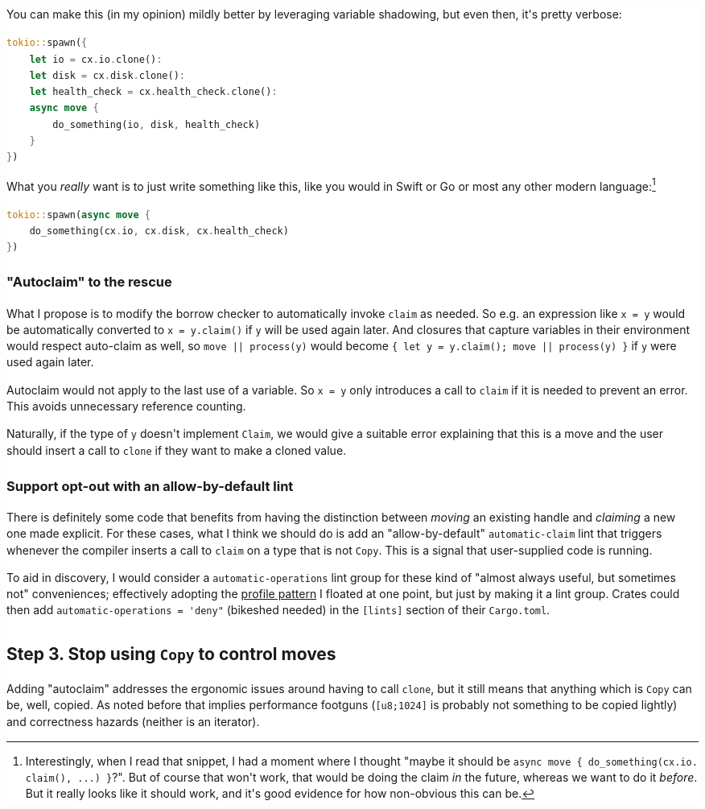 You can make this (in my opinion) mildly better by leveraging variable shadowing, but even then, it's pretty verbose:

```rust
tokio::spawn({
    let io = cx.io.clone():
    let disk = cx.disk.clone():
    let health_check = cx.health_check.clone():
    async move {
        do_something(io, disk, health_check)
    }
})
```

What you *really* want is to just write something like this, like you would in Swift or Go or most any other modern language:[^novice]

```rust
tokio::spawn(async move {
    do_something(cx.io, cx.disk, cx.health_check)
})
```
[^novice]: Interestingly, when I read that snippet, I had a moment where I thought "maybe it should be `async move { do_something(cx.io.claim(), ...) }`?". But of course that won't work, that would be doing the claim *in* the future, whereas we want to do it *before*. But it really looks like it should work, and it's good evidence for how non-obvious this can be.

### "Autoclaim" to the rescue

What I propose is to modify the borrow checker to automatically invoke `claim` as needed. So e.g. an expression like `x = y` would be automatically converted to `x = y.claim()` if `y` will be used again later. And closures that capture variables in their environment would respect auto-claim as well, so `move || process(y)` would become `{ let y = y.claim(); move || process(y) }` if `y` were used again later.

Autoclaim would not apply to the last use of a variable. So `x = y` only introduces a call to `claim` if it is needed to prevent an error. This avoids unnecessary reference counting.

Naturally, if the type of `y` doesn't implement `Claim`, we would give a suitable error explaining that this is a move and the user should insert a call to `clone` if they want to make a cloned value.

### Support opt-out with an allow-by-default lint

There is definitely some code that benefits from having the distinction between *moving* an existing handle and *claiming* a new one made explicit. For these cases, what I think we should do is add an "allow-by-default" `automatic-claim` lint that triggers whenever the compiler inserts a call to `claim` on a type that is not `Copy`. This is a signal that user-supplied code is running.

To aid in discovery, I would consider a `automatic-operations` lint group for these kind of "almost always useful, but sometimes not" conveniences; effectively adopting the [profile pattern][] I floated at one point, but just by making it a lint group. Crates could then add `automatic-operations = 'deny"` (bikeshed needed) in the `[lints]` section of their `Cargo.toml`.

[profile pattern]: https://smallcultfollowing.com/babysteps/blog/2023/09/30/profiles/

## Step 3. Stop using `Copy` to control moves

Adding "autoclaim" addresses the ergonomic issues around having to call `clone`, but it still means that anything which is `Copy` can be, well, copied. As noted before that implies performance footguns (`[u8;1024]` is probably not something to be copied lightly) and correctness hazards (neither is an iterator). 


[POD]: https://en.wikipedia.org/wiki/Passive_data_structure
[^PDS]: I love Wikipedia (of course), but using the name [*passive data structure*][POD] (which I have never heard before) instead of *plain old data* feels very... well, very *Wikipedia*. 
[^final]: In point of fact, I would prefer if we could define the `claim` method as "final", meaning that it cannot be overridden by implementations, so that we would have a guarantee that `x.claim()` and `x.clone()` are identical. You can do this somewhat awkwardly by defining `claim` in an extension trait, [like so](https://play.rust-lang.org/?version=stable&mode=debug&edition=2021&gist=0eef90f677dc2013e73e6af80a2f7b35), but it'd be a bit embarassing to have that in the standard library.
[sloop]: https://youtu.be/U3upi-y2pCk?si=kFEhRB_O_wdMKysC&t=807
[jkelleyrtp]: https://github.com/jkelleyrtp/
[^doh]: In effect I am proposing to revisit the decision we made in [RFC 936](https://github.com/rust-lang/rfcs/pull/936#issuecomment-78647601), way back when. Actually, I have more thoughts on this, I'll leave them to a FAQ!
[^copied]: Oooh, that gives me an idea. It would be nice if in addition to writing `x.claim()` one could write `x.copy()` (similar to [`iter.copied()`](https://doc.rust-lang.org/std/iter/trait.Iterator.html#method.copied)) to explicitly indicate that you are doing a memcpy. Then the compiler rule is basicaly that it will insert either `x.claim()` or `x.copy()` as appropriate for types that implement `Claim`.
[^history]: I've noticed I'm often more willing to revisit long-standing design decisions than others I talk to. I think it comes from having been present when the decisions were made. I know most of them were close calls and often began with "let's try this for a while and see how it feels...". Well, I think it comes that and a certain predilection for recklessness. 🤘
[^fcp]: This RFC is so old it predates [rfcbot](https://github.com/rust-lang/rfcbot-rs)! Look how informal that comment was. Astounding.
[RFC 936]: https://github.com/rust-lang/rfcs/pull/936
[^bestworst]: This seems to reflect the best and worst of Rust decision making. The best because autoclaim represents (to my mind) a nice "third way" in between two extreme alternatives. The worst because the rough design for autoclaim has been clear for years but it sometimes takes a long time for us to actually act on things. Perhaps that's just the nature of the beast, though.
[POD]: https://en.wikipedia.org/wiki/Passive_data_structure
[^PDS]: I love Wikipedia (of course), but using the name [*passive data structure*][POD] (which I have never heard before) instead of *plain old data* feels very... well, very *Wikipedia*. 
[^final]: In point of fact, I would prefer if we could define the `claim` method as "final", meaning that it cannot be overridden by implementations, so that we would have a guarantee that `x.claim()` and `x.clone()` are identical. You can do this somewhat awkwardly by defining `claim` in an extension trait, [like so](https://play.rust-lang.org/?version=stable&mode=debug&edition=2021&gist=0eef90f677dc2013e73e6af80a2f7b35), but it'd be a bit embarassing to have that in the standard library.
[sloop]: https://youtu.be/U3upi-y2pCk?si=kFEhRB_O_wdMKysC&t=807
[jkelleyrtp]: https://github.com/jkelleyrtp/
[^doh]: In effect I am proposing to revisit the decision we made in [RFC 936](https://github.com/rust-lang/rfcs/pull/936#issuecomment-78647601), way back when. Actually, I have more thoughts on this, I'll leave them to a FAQ!
[^copied]: Oooh, that gives me an idea. It would be nice if in addition to writing `x.claim()` one could write `x.copy()` (similar to [`iter.copied()`](https://doc.rust-lang.org/std/iter/trait.Iterator.html#method.copied)) to explicitly indicate that you are doing a memcpy. Then the compiler rule is basicaly that it will insert either `x.claim()` or `x.copy()` as appropriate for types that implement `Claim`.
[^history]: I've noticed I'm often more willing to revisit long-standing design decisions than others I talk to. I think it comes from having been present when the decisions were made. I know most of them were close calls and often began with "let's try this for a while and see how it feels...". Well, I think it comes that and a certain predilection for recklessness. 🤘
[^fcp]: This RFC is so old it predates [rfcbot](https://github.com/rust-lang/rfcbot-rs)! Look how informal that comment was. Astounding.
[RFC 936]: https://github.com/rust-lang/rfcs/pull/936
[^bestworst]: This seems to reflect the best and worst of Rust decision making. The best because autoclaim represents (to my mind) a nice "third way" in between two extreme alternatives. The worst because the rough design for autoclaim has been clear for years but it sometimes takes a long time for us to actually act on things. Perhaps that's just the nature of the beast, though.
